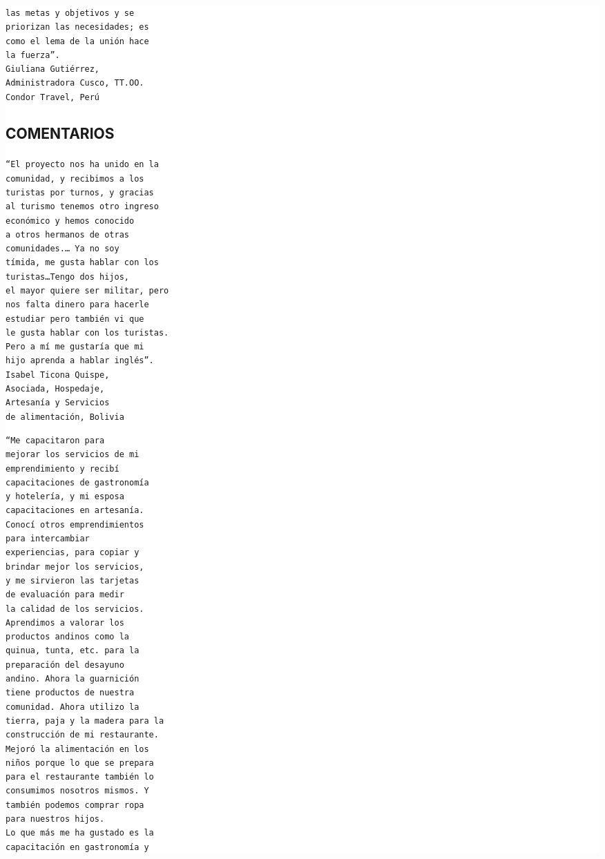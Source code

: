 ```
las metas y objetivos y se
priorizan las necesidades; es
como el lema de la unión hace
la fuerza”.
Giuliana Gutiérrez,
Administradora Cusco, TT.OO.
Condor Travel, Perú 
```

## COMENTARIOS

```
“El proyecto nos ha unido en la
comunidad, y recibimos a los
turistas por turnos, y gracias
al turismo tenemos otro ingreso
económico y hemos conocido
a otros hermanos de otras
comunidades.… Ya no soy
tímida, me gusta hablar con los
turistas…Tengo dos hijos,
el mayor quiere ser militar, pero
nos falta dinero para hacerle
estudiar pero también vi que
le gusta hablar con los turistas.
Pero a mí me gustaría que mi
hijo aprenda a hablar inglés”.
Isabel Ticona Quispe,
Asociada, Hospedaje,
Artesanía y Servicios
de alimentación, Bolivia
```

```
“Me capacitaron para
mejorar los servicios de mi
emprendimiento y recibí
capacitaciones de gastronomía
y hotelería, y mi esposa
capacitaciones en artesanía.
Conocí otros emprendimientos
para intercambiar
experiencias, para copiar y
brindar mejor los servicios,
y me sirvieron las tarjetas
de evaluación para medir
la calidad de los servicios.
Aprendimos a valorar los
productos andinos como la
quinua, tunta, etc. para la
preparación del desayuno
andino. Ahora la guarnición
tiene productos de nuestra
comunidad. Ahora utilizo la
tierra, paja y la madera para la
construcción de mi restaurante.
Mejoró la alimentación en los
niños porque lo que se prepara
para el restaurante también lo
consumimos nosotros mismos. Y
también podemos comprar ropa
para nuestros hijos.
Lo que más me ha gustado es la
capacitación en gastronomía y
```